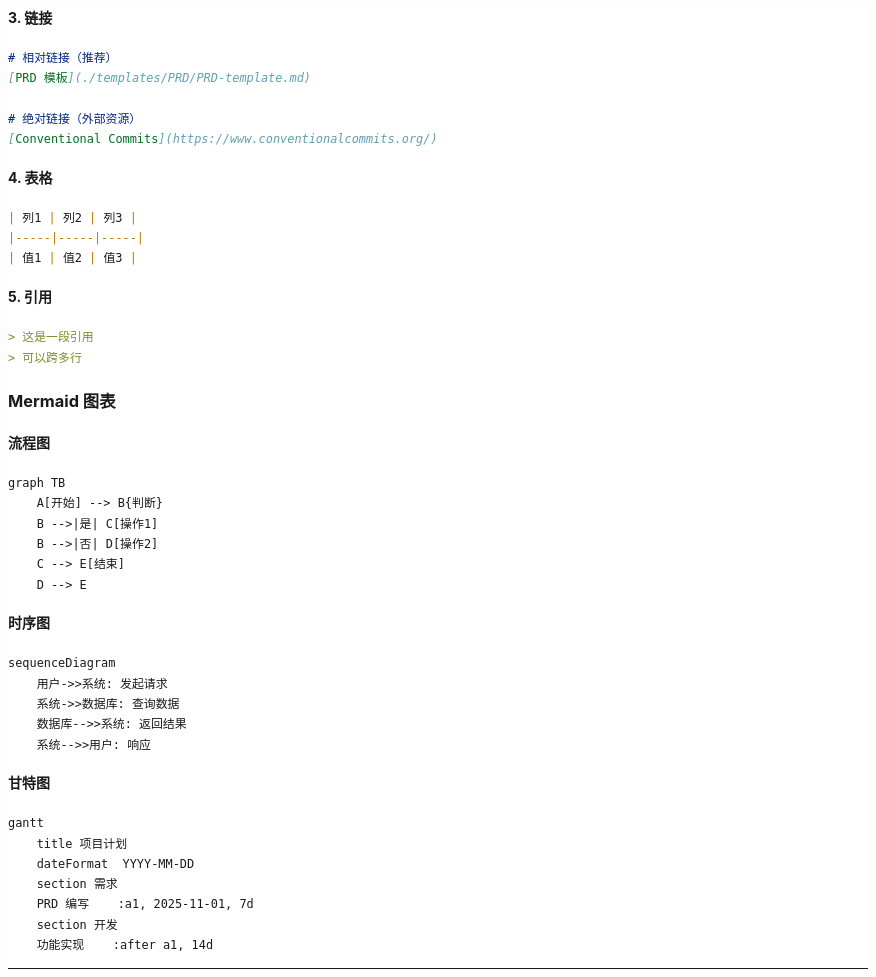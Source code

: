 #### 3. 链接

```markdown
# 相对链接（推荐）
[PRD 模板](./templates/PRD/PRD-template.md)

# 绝对链接（外部资源）
[Conventional Commits](https://www.conventionalcommits.org/)
```

#### 4. 表格

```markdown
| 列1 | 列2 | 列3 |
|-----|-----|-----|
| 值1 | 值2 | 值3 |
```

#### 5. 引用

```markdown
> 这是一段引用
> 可以跨多行
```

### Mermaid 图表

#### 流程图

```mermaid
graph TB
    A[开始] --> B{判断}
    B -->|是| C[操作1]
    B -->|否| D[操作2]
    C --> E[结束]
    D --> E
```

#### 时序图

```mermaid
sequenceDiagram
    用户->>系统: 发起请求
    系统->>数据库: 查询数据
    数据库-->>系统: 返回结果
    系统-->>用户: 响应
```

#### 甘特图

```mermaid
gantt
    title 项目计划
    dateFormat  YYYY-MM-DD
    section 需求
    PRD 编写    :a1, 2025-11-01, 7d
    section 开发
    功能实现    :after a1, 14d
```

---